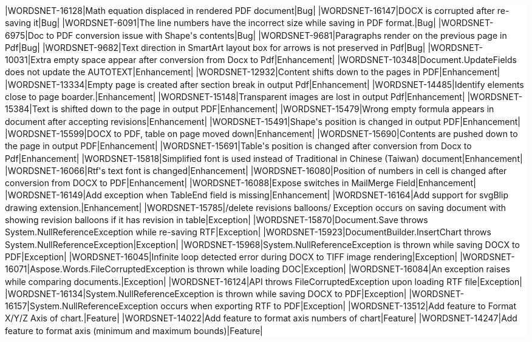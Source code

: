 |WORDSNET-16128|Math equation displaced in rendered PDF document|Bug|
|WORDSNET-16147|DOCX is corrupted after re-saving it|Bug|
|WORDSNET-6091|The line numbers have the incorrect size while saving in PDF format.|Bug|
|WORDSNET-6975|Doc to PDF conversion issue with Shape's contents|Bug|
|WORDSNET-9681|Paragraphs render on the previous page in Pdf|Bug|
|WORDSNET-9682|Text direction in SmartArt layout box for arrows is not preserved in Pdf|Bug|
|WORDSNET-10031|Extra empty space appear after conversion from Docx to Pdf|Enhancement|
|WORDSNET-10348|Document.UpdateFields does not update the AUTOTEXT|Enhancement|
|WORDSNET-12932|Content shifts down to the pages in PDF|Enhancement|
|WORDSNET-13334|Empty page is created after section break in output Pdf|Enhancement|
|WORDSNET-14485|Identify elements close to page boarder.|Enhancement|
|WORDSNET-15148|Transparent images are lost in output Pdf|Enhancement|
|WORDSNET-15384|Text is shifted down to the page in output PDF|Enhancement|
|WORDSNET-15479|Wrong empty formula appears in document after accepting revisions|Enhancement|
|WORDSNET-15491|Shape's position is changed in output PDF|Enhancement|
|WORDSNET-15599|DOCX to PDF, table on page moved down|Enhancement|
|WORDSNET-15690|Contents are pushed down to the page in output PDF|Enhancement|
|WORDSNET-15691|Table's position is changed after conversion from Docx to Pdf|Enhancement|
|WORDSNET-15818|Simplified font is used instead of Traditional in Chinese (Taiwan) document|Enhancement|
|WORDSNET-16066|Rtf's text font is changed|Enhancement|
|WORDSNET-16080|Position of numbers in cell is changed after conversion from DOCX to PDF|Enhancement|
|WORDSNET-16088|Expose switches in MailMerge Field|Enhancement|
|WORDSNET-16149|Add exception when TableEnd field is missing|Enhancement|
|WORDSNET-16164|Add support for svgBlip drawing extension.|Enhancement|
|WORDSNET-15785|/delete revisions balloons/ Exception occurs on saving document with showing revision balloons if it has revision in table|Exception|
|WORDSNET-15870|Document.Save throws System.NullReferenceException while re-saving RTF|Exception|
|WORDSNET-15923|DocumentBuilder.InsertChart throws System.NullReferenceException|Exception|
|WORDSNET-15968|System.NullReferenceException is thrown while saving DOCX to PDF|Exception|
|WORDSNET-16045|Infinite loop detected error during DOCX to TIFF image rendering|Exception|
|WORDSNET-16071|Aspose.Words.FileCorruptedException is thrown while loading DOC|Exception|
|WORDSNET-16084|An exception raises while comparing documents.|Exception|
|WORDSNET-16124|API throws FileCorruptedException upon loading RTF file|Exception|
|WORDSNET-16134|System.NullReferenceException is thrown while saving DOCX to PDF|Exception|
|WORDSNET-16157|System.NullReferenceException occurs when exporting RTF to PDF|Exception|
|WORDSNET-13512|Add feature to Format X/Y/Z Axis of chart.|Feature|
|WORDSNET-14022|Add feature to format axis numbers of chart|Feature|
|WORDSNET-14247|Add feature to format axis (minimum and maximum bounds)|Feature|